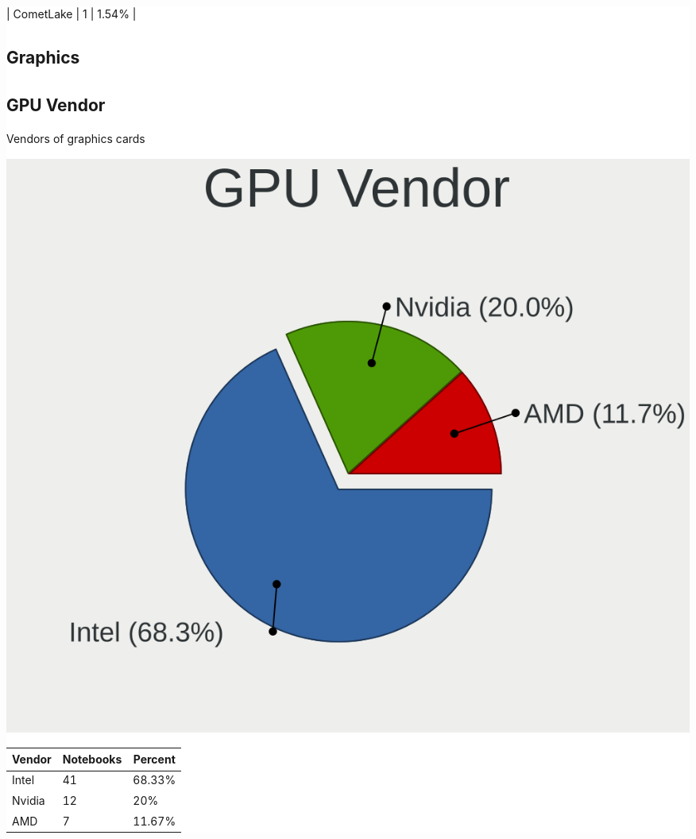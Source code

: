 | CometLake   | 1         | 1.54%   |

Graphics
--------

GPU Vendor
----------

Vendors of graphics cards

![GPU Vendor](./images/pie_chart_bsd/gpu_vendor.svg)


| Vendor | Notebooks | Percent |
|--------|-----------|---------|
| Intel  | 41        | 68.33%  |
| Nvidia | 12        | 20%     |
| AMD    | 7         | 11.67%  |
